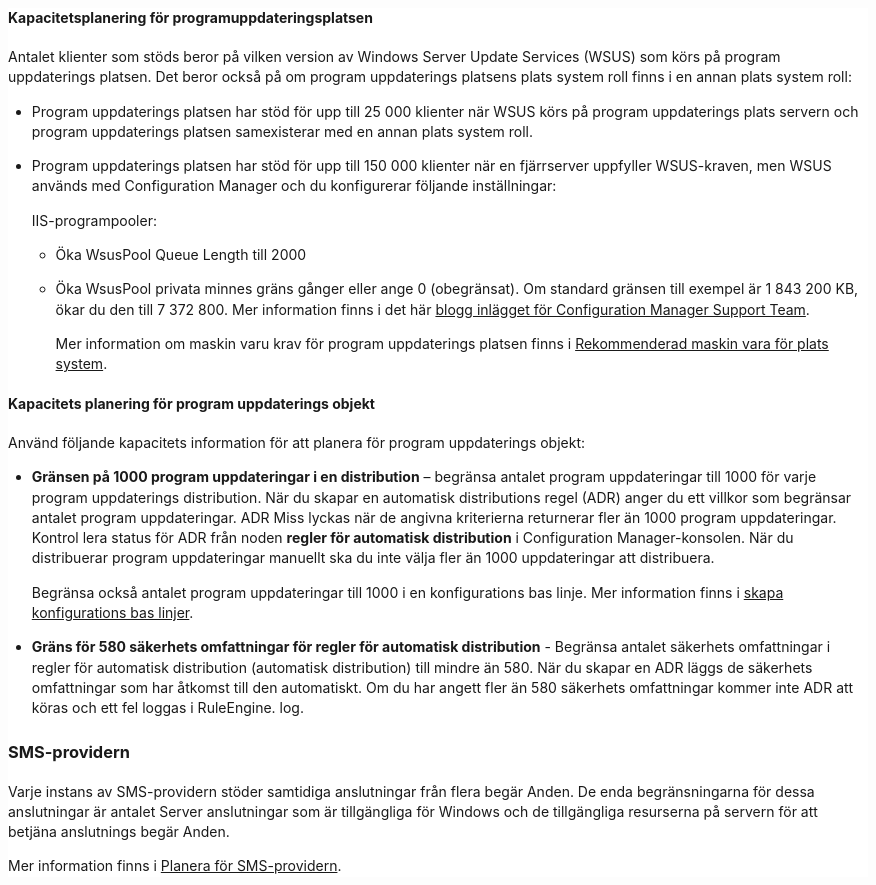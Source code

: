 #### <a name="capacity-planning-for-the-software-update-point"></a><a name="BKMK_SUMCapacity"></a> Kapacitetsplanering för programuppdateringsplatsen  

Antalet klienter som stöds beror på vilken version av Windows Server Update Services (WSUS) som körs på program uppdaterings platsen. Det beror också på om program uppdaterings platsens plats system roll finns i en annan plats system roll:  

- Program uppdaterings platsen har stöd för upp till 25 000 klienter när WSUS körs på program uppdaterings plats servern och program uppdaterings platsen samexisterar med en annan plats system roll.  

- Program uppdaterings platsen har stöd för upp till 150 000 klienter när en fjärrserver uppfyller WSUS-kraven, men WSUS används med Configuration Manager och du konfigurerar följande inställningar:

  IIS-programpooler:

  - Öka WsusPool Queue Length till 2000
  - Öka WsusPool privata minnes gräns gånger eller ange 0 (obegränsat). Om standard gränsen till exempel är 1 843 200 KB, ökar du den till 7 372 800. Mer information finns i det här [blogg inlägget för Configuration Manager Support Team](https://www.phoenixtekk.com/configmgr-2012-support-tip-wsus-sync-fails-with-http-503-errors/).  

    Mer information om maskin varu krav för program uppdaterings platsen finns i [Rekommenderad maskin vara för plats system](recommended-hardware.md#bkmk_ScaleSieSystems).  

#### <a name="capacity-planning-for-software-updates-objects"></a><a name="bkmk_sum-capacity-obj"></a>Kapacitets planering för program uppdaterings objekt  

Använd följande kapacitets information för att planera för program uppdaterings objekt:  

- **Gränsen på 1000 program uppdateringar i en distribution** – begränsa antalet program uppdateringar till 1000 för varje program uppdaterings distribution. När du skapar en automatisk distributions regel (ADR) anger du ett villkor som begränsar antalet program uppdateringar. ADR Miss lyckas när de angivna kriterierna returnerar fler än 1000 program uppdateringar. Kontrol lera status för ADR från noden **regler för automatisk distribution** i Configuration Manager-konsolen. När du distribuerar program uppdateringar manuellt ska du inte välja fler än 1000 uppdateringar att distribuera.  

  Begränsa också antalet program uppdateringar till 1000 i en konfigurations bas linje. Mer information finns i [skapa konfigurations bas linjer](../../../compliance/deploy-use/create-configuration-baselines.md).

- **Gräns för 580 säkerhets omfattningar för regler för automatisk distribution** -
Begränsa antalet säkerhets omfattningar i regler för automatisk distribution (automatisk distribution) till mindre än 580. När du skapar en ADR läggs de säkerhets omfattningar som har åtkomst till den automatiskt. Om du har angett fler än 580 säkerhets omfattningar kommer inte ADR att köras och ett fel loggas i RuleEngine. log.

### <a name="sms-provider"></a>SMS-providern



Varje instans av SMS-providern stöder samtidiga anslutningar från flera begär Anden. De enda begränsningarna för dessa anslutningar är antalet Server anslutningar som är tillgängliga för Windows och de tillgängliga resurserna på servern för att betjäna anslutnings begär Anden.

Mer information finns i [Planera för SMS-providern](../hierarchy/plan-for-the-sms-provider.md).
